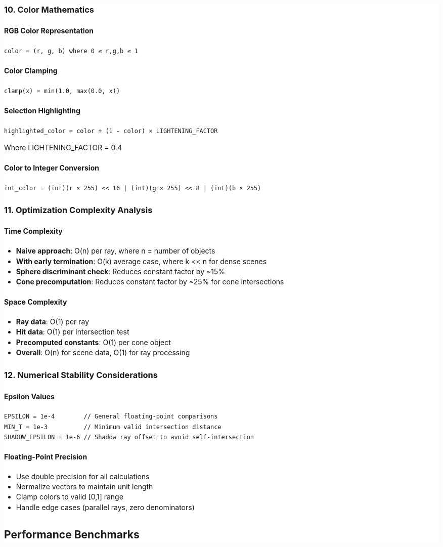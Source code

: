 ### 10. Color Mathematics

#### RGB Color Representation
```
color = (r, g, b) where 0 ≤ r,g,b ≤ 1
```

#### Color Clamping
```
clamp(x) = min(1.0, max(0.0, x))
```

#### Selection Highlighting
```
highlighted_color = color + (1 - color) × LIGHTENING_FACTOR
```
Where LIGHTENING_FACTOR = 0.4

#### Color to Integer Conversion
```
int_color = (int)(r × 255) << 16 | (int)(g × 255) << 8 | (int)(b × 255)
```

### 11. Optimization Complexity Analysis

#### Time Complexity
- **Naive approach**: O(n) per ray, where n = number of objects
- **With early termination**: O(k) average case, where k << n for dense scenes
- **Sphere discriminant check**: Reduces constant factor by ~15%
- **Cone precomputation**: Reduces constant factor by ~25% for cone intersections

#### Space Complexity
- **Ray data**: O(1) per ray
- **Hit data**: O(1) per intersection test
- **Precomputed constants**: O(1) per cone object
- **Overall**: O(n) for scene data, O(1) for ray processing

### 12. Numerical Stability Considerations

#### Epsilon Values
```
EPSILON = 1e-4        // General floating-point comparisons
MIN_T = 1e-3          // Minimum valid intersection distance
SHADOW_EPSILON = 1e-6 // Shadow ray offset to avoid self-intersection
```

#### Floating-Point Precision
- Use double precision for all calculations
- Normalize vectors to maintain unit length
- Clamp colors to valid [0,1] range
- Handle edge cases (parallel rays, zero denominators)

## Performance Benchmarks
